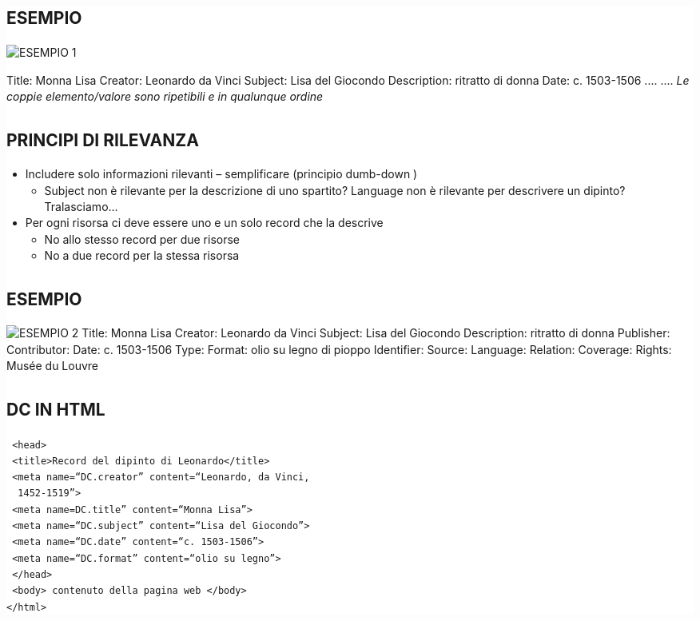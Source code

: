 ## ESEMPIO

![ESEMPIO 1](img/L5.2-FlussiLavoroEditoriale-Metadati/ElementiValoriRecords1.jpg)

Title: Monna Lisa
Creator: Leonardo da Vinci
Subject: Lisa del Giocondo
Description: ritratto di donna
Date: c. 1503-1506
....
....
*Le coppie elemento/valore sono ripetibili e in qualunque ordine*

## PRINCIPI DI RILEVANZA
- Includere solo informazioni rilevanti – semplificare (principio 
dumb-down )
	- Subject non è rilevante per la descrizione di uno spartito? 
Language non è rilevante per descrivere un dipinto?     
Tralasciamo...
- Per ogni risorsa ci deve essere uno e un solo record che la descrive
	- No allo stesso record per due risorse
	- No a due record per la stessa risorsa

## ESEMPIO
![ESEMPIO 2](img/L5.2-FlussiLavoroEditoriale-Metadati/ElementiValoriRecords1.jpg)
Title: Monna Lisa
Creator: Leonardo da Vinci
Subject: Lisa del Giocondo
Description: ritratto di donna
Publisher:
Contributor:
Date: c. 1503-1506
Type:
Format: olio su legno di pioppo
Identifier:
Source:
Language:
Relation:
Coverage:
Rights: Musée du Louvre

## DC IN HTML

```<html>
 <head>
 <title>Record del dipinto di Leonardo</title>
 <meta name=“DC.creator” content=“Leonardo, da Vinci, 
  1452-1519”>
 <meta name=DC.title” content=“Monna Lisa”>
 <meta name=“DC.subject” content=“Lisa del Giocondo”>
 <meta name=“DC.date” content=“c. 1503-1506”>
 <meta name=“DC.format” content=“olio su legno”>
 </head>
 <body> contenuto della pagina web </body>
</html>
```
